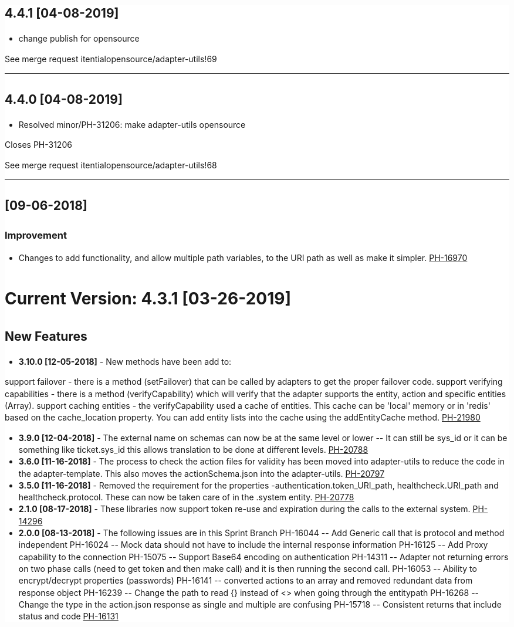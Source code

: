 ## 4.4.1 [04-08-2019]
* change publish for opensource

See merge request itentialopensource/adapter-utils!69

---

## 4.4.0 [04-08-2019]
* Resolved minor/PH-31206: make adapter-utils opensource

Closes PH-31206

See merge request itentialopensource/adapter-utils!68

---

##  [09-06-2018]
### Improvement
* Changes to add functionality, and allow multiple path variables, to the URI path as well as make it simpler.  [PH-16970](http://itential.atlassian.net/browse/PH-16970)

# Current Version: 4.3.1 [03-26-2019]

## New Features
* __3.10.0 [12-05-2018]__ - New methods have been add to:

support failover - there is a method (setFailover) that can be called by adapters to get the proper failover code.
support verifying capabilities - there is a method (verifyCapability) which will verify that the adapter supports the entity, action and specific entities (Array).
support caching entities - the verifyCapability used a cache of entities. This cache can be 'local' memory or in 'redis' based on the cache_location property. You can add entity lists into the cache using the addEntityCache method.
 [PH-21980](http://itential.atlassian.net/browse/PH-21980)
* __3.9.0 [12-04-2018]__ - The external name on schemas can now be at the same level or lower -- 
It can still be sys_id or it can be something like ticket.sys_id this allows translation to be done at different levels. [PH-20788](http://itential.atlassian.net/browse/PH-20788)
* __3.6.0 [11-16-2018]__ - The process to check the action files for validity has been moved into adapter-utils to reduce the code in the adapter-template. This also moves the actionSchema.json into the adapter-utils. [PH-20797](http://itential.atlassian.net/browse/PH-20797)
* __3.5.0 [11-16-2018]__ - Removed the requirement for the properties -authentication.token_URI_path, healthcheck.URI_path and healthcheck.protocol. These can now be taken care of in the .system entity. [PH-20778](http://itential.atlassian.net/browse/PH-20778)
* __2.1.0 [08-17-2018]__ - These libraries now support token re-use and expiration during the calls to the external system. [PH-14296](http://itential.atlassian.net/browse/PH-14296)
* __2.0.0 [08-13-2018]__ - The following issues are in this Sprint Branch 
PH-16044 -- Add Generic call that is protocol and method independent
PH-16024 -- Mock data should not have to include the internal response information
PH-16125 -- Add Proxy capability to the connection
PH-15075 -- Support Base64 encoding on authentication
PH-14311 -- Adapter not returning errors on two phase calls (need to get token and then make call) and it is then running the second call.
PH-16053 -- Ability to encrypt/decrypt properties (passwords)
PH-16141 -- converted actions to an array and removed redundant data from response object
PH-16239 -- Change the path to read {} instead of <> when going through the entitypath
PH-16268 -- Change the type in the action.json response as single and multiple are confusing
PH-15718 -- Consistent returns that include status and code [PH-16131](http://itential.atlassian.net/browse/PH-16131)
